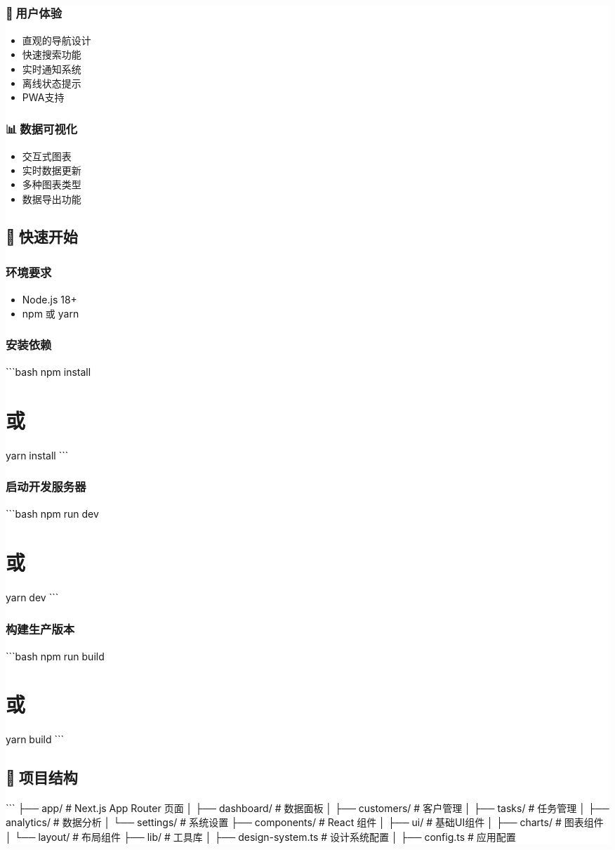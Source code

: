 ### 🎯 用户体验
- 直观的导航设计
- 快速搜索功能
- 实时通知系统
- 离线状态提示
- PWA支持

### 📊 数据可视化
- 交互式图表
- 实时数据更新
- 多种图表类型
- 数据导出功能

## 🚀 快速开始

### 环境要求
- Node.js 18+
- npm 或 yarn

### 安装依赖
\`\`\`bash
npm install
# 或
yarn install
\`\`\`

### 启动开发服务器
\`\`\`bash
npm run dev
# 或
yarn dev
\`\`\`

### 构建生产版本
\`\`\`bash
npm run build
# 或
yarn build
\`\`\`

## 📁 项目结构

\`\`\`
├── app/                    # Next.js App Router 页面
│   ├── dashboard/         # 数据面板
│   ├── customers/         # 客户管理
│   ├── tasks/            # 任务管理
│   ├── analytics/        # 数据分析
│   └── settings/         # 系统设置
├── components/            # React 组件
│   ├── ui/               # 基础UI组件
│   ├── charts/           # 图表组件
│   └── layout/           # 布局组件
├── lib/                  # 工具库
│   ├── design-system.ts  # 设计系统配置
│   ├── config.ts         # 应用配置